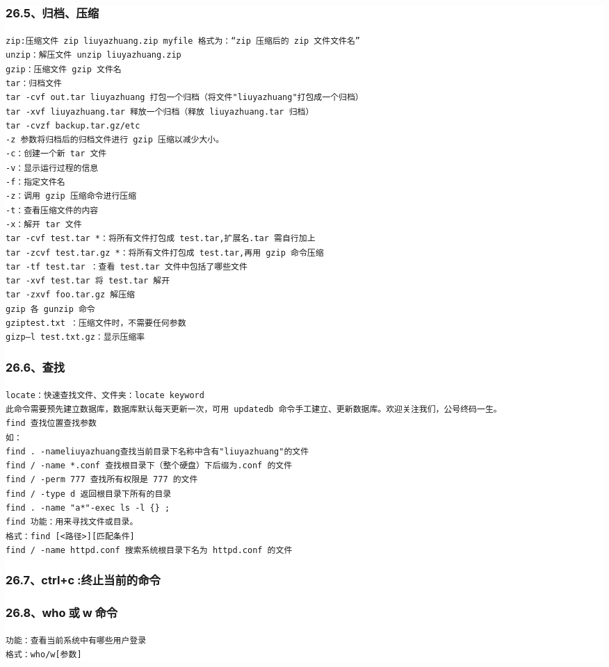 ### 26.5、归档、压缩

```
zip:压缩文件 zip liuyazhuang.zip myfile 格式为：“zip 压缩后的 zip 文件文件名”
unzip：解压文件 unzip liuyazhuang.zip
gzip：压缩文件 gzip 文件名
tar：归档文件
tar -cvf out.tar liuyazhuang 打包一个归档（将文件"liuyazhuang"打包成一个归档）
tar -xvf liuyazhuang.tar 释放一个归档（释放 liuyazhuang.tar 归档）
tar -cvzf backup.tar.gz/etc
-z 参数将归档后的归档文件进行 gzip 压缩以减少大小。
-c：创建一个新 tar 文件
-v：显示运行过程的信息
-f：指定文件名
-z：调用 gzip 压缩命令进行压缩
-t：查看压缩文件的内容
-x：解开 tar 文件
tar -cvf test.tar *：将所有文件打包成 test.tar,扩展名.tar 需自行加上
tar -zcvf test.tar.gz *：将所有文件打包成 test.tar,再用 gzip 命令压缩
tar -tf test.tar ：查看 test.tar 文件中包括了哪些文件
tar -xvf test.tar 将 test.tar 解开
tar -zxvf foo.tar.gz 解压缩
gzip 各 gunzip 命令
gziptest.txt ：压缩文件时，不需要任何参数
gizp–l test.txt.gz：显示压缩率
```

### 26.6、查找

```
locate：快速查找文件、文件夹：locate keyword
此命令需要预先建立数据库，数据库默认每天更新一次，可用 updatedb 命令手工建立、更新数据库。欢迎关注我们，公号终码一生。
find 查找位置查找参数
如：
find . -nameliuyazhuang查找当前目录下名称中含有"liuyazhuang"的文件
find / -name *.conf 查找根目录下（整个硬盘）下后缀为.conf 的文件
find / -perm 777 查找所有权限是 777 的文件
find / -type d 返回根目录下所有的目录
find . -name "a*"-exec ls -l {} ;
find 功能：用来寻找文件或目录。
格式：find [<路径>][匹配条件]
find / -name httpd.conf 搜索系统根目录下名为 httpd.conf 的文件
```

### 26.7、ctrl+c :终止当前的命令

### 26.8、who 或 w 命令

```
功能：查看当前系统中有哪些用户登录
格式：who/w[参数]
```
